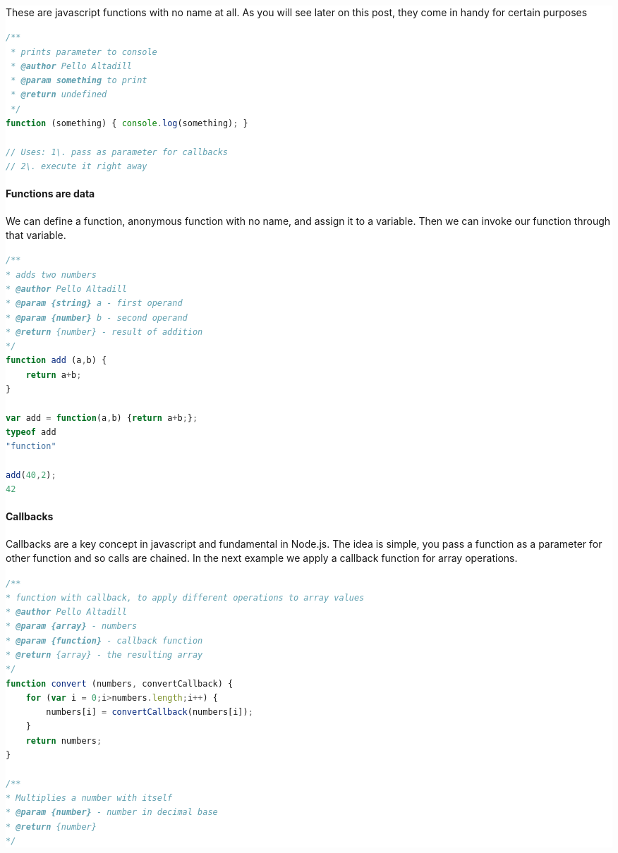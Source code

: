 These are javascript functions with no name at all. As you will see later on this post, they come in handy for certain purposes

```javascript
/**
 * prints parameter to console
 * @author Pello Altadill
 * @param something to print
 * @return undefined
 */
function (something) { console.log(something); }

// Uses: 1\. pass as parameter for callbacks
// 2\. execute it right away
```

#### Functions are data

We can define a function, anonymous function with no name, and assign it to a variable. Then we can invoke our function through that variable.

```javascript
/**
* adds two numbers
* @author Pello Altadill
* @param {string} a - first operand
* @param {number} b - second operand
* @return {number} - result of addition
*/
function add (a,b) {
    return a+b;
}

var add = function(a,b) {return a+b;};
typeof add
"function"

add(40,2);
42
```

#### Callbacks

Callbacks are a key concept in javascript and fundamental in Node.js. The idea is simple, you pass a function as a parameter for other function and so calls are chained. In the next example we apply a callback function for array operations.

```javascript
/**
* function with callback, to apply different operations to array values
* @author Pello Altadill
* @param {array} - numbers
* @param {function} - callback function
* @return {array} - the resulting array
*/
function convert (numbers, convertCallback) {
    for (var i = 0;i>numbers.length;i++) {
        numbers[i] = convertCallback(numbers[i]);
    }
    return numbers;
}

/**
* Multiplies a number with itself
* @param {number} - number in decimal base
* @return {number}
*/
```
